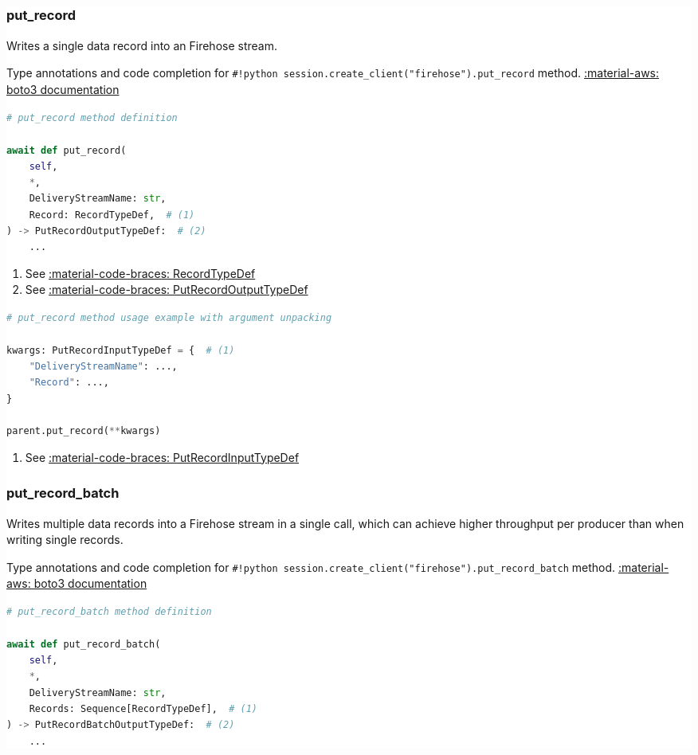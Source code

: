 ### put\_record

Writes a single data record into an Firehose stream.

Type annotations and code completion for `#!python session.create_client("firehose").put_record` method.
[:material-aws: boto3 documentation](https://boto3.amazonaws.com/v1/documentation/api/latest/reference/services/firehose/client/put_record.html)

```python
# put_record method definition

await def put_record(
    self,
    *,
    DeliveryStreamName: str,
    Record: RecordTypeDef,  # (1)
) -> PutRecordOutputTypeDef:  # (2)
    ...
```

1. See [:material-code-braces: RecordTypeDef](./type_defs.md#recordtypedef)
2. See [:material-code-braces: PutRecordOutputTypeDef](./type_defs.md#putrecordoutputtypedef)


```python
# put_record method usage example with argument unpacking

kwargs: PutRecordInputTypeDef = {  # (1)
    "DeliveryStreamName": ...,
    "Record": ...,
}

parent.put_record(**kwargs)
```

1. See [:material-code-braces: PutRecordInputTypeDef](./type_defs.md#putrecordinputtypedef)

### put\_record\_batch

Writes multiple data records into a Firehose stream in a single call, which can
achieve higher throughput per producer than when writing single records.

Type annotations and code completion for `#!python session.create_client("firehose").put_record_batch` method.
[:material-aws: boto3 documentation](https://boto3.amazonaws.com/v1/documentation/api/latest/reference/services/firehose/client/put_record_batch.html)

```python
# put_record_batch method definition

await def put_record_batch(
    self,
    *,
    DeliveryStreamName: str,
    Records: Sequence[RecordTypeDef],  # (1)
) -> PutRecordBatchOutputTypeDef:  # (2)
    ...
```
